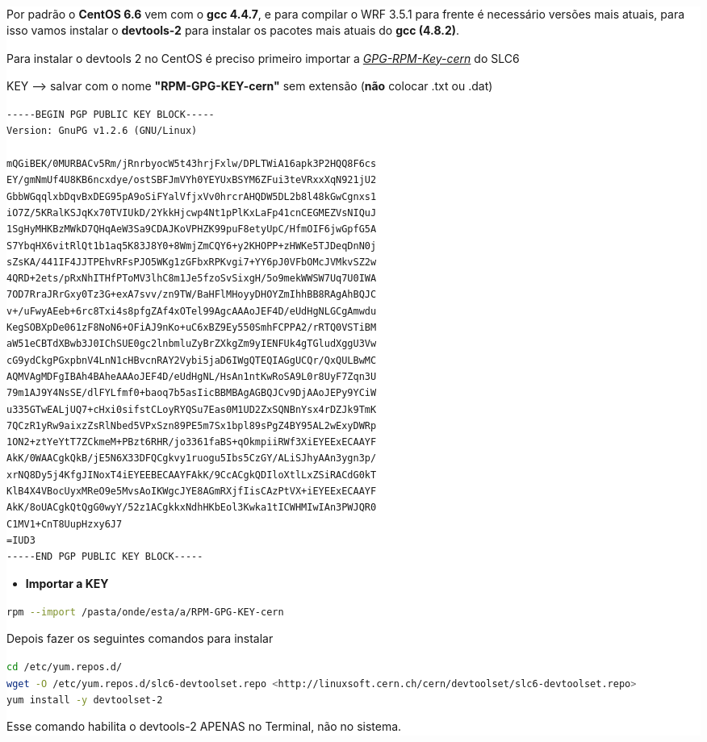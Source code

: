 Por padrão o **CentOS 6.6** vem com o **gcc 4.4.7**, e para compilar o WRF 3.5.1 para frente é necessário versões mais atuais, para isso vamos instalar o **devtools-2** para instalar os pacotes mais atuais do **gcc (4.8.2)**.

Para instalar o devtools 2 no CentOS é preciso primeiro importar a _[GPG-RPM-Key-cern](http://mirror.internode.on.net/pub/scientific/510/x86_64/RPM-GPG-KEYs/RPM-GPG-KEY-cern)_ do SLC6

KEY --> salvar com o nome **"RPM-GPG-KEY-cern"** sem extensão (**não** colocar .txt ou .dat)

```
-----BEGIN PGP PUBLIC KEY BLOCK-----
Version: GnuPG v1.2.6 (GNU/Linux)

mQGiBEK/0MURBACv5Rm/jRnrbyocW5t43hrjFxlw/DPLTWiA16apk3P2HQQ8F6cs
EY/gmNmUf4U8KB6ncxdye/ostSBFJmVYh0YEYUxBSYM6ZFui3teVRxxXqN921jU2
GbbWGqqlxbDqvBxDEG95pA9oSiFYalVfjxVv0hrcrAHQDW5DL2b8l48kGwCgnxs1
iO7Z/5KRalKSJqKx70TVIUkD/2YkkHjcwp4Nt1pPlKxLaFp41cnCEGMEZVsNIQuJ
1SgHyMHKBzMWkD7QHqAeW3Sa9CDAJKoVPHZK99puF8etyUpC/HfmOIF6jwGpfG5A
S7YbqHX6vitRlQt1b1aq5K83J8Y0+8WmjZmCQY6+y2KHOPP+zHWKe5TJDeqDnN0j
sZsKA/441IF4JJTPEhvRFsPJO5WKg1zGFbxRPKvgi7+YY6pJ0VFbOMcJVMkvSZ2w
4QRD+2ets/pRxNhITHfPToMV3lhC8m1Je5fzoSvSixgH/5o9mekWWSW7Uq7U0IWA
7OD7RraJRrGxy0Tz3G+exA7svv/zn9TW/BaHFlMHoyyDHOYZmIhhBB8RAgAhBQJC
v+/uFwyAEeb+6rc8Txi4s8pfgZAf4xOTel99AgcAAAoJEF4D/eUdHgNLGCgAmwdu
KegSOBXpDe061zF8NoN6+OFiAJ9nKo+uC6xBZ9Ey550SmhFCPPA2/rRTQ0VSTiBM
aW51eCBTdXBwb3J0IChSUE0gc2lnbmluZyBrZXkgZm9yIENFUk4gTGludXggU3Vw
cG9ydCkgPGxpbnV4LnN1cHBvcnRAY2Vybi5jaD6IWgQTEQIAGgUCQr/QxQULBwMC
AQMVAgMDFgIBAh4BAheAAAoJEF4D/eUdHgNL/HsAn1ntKwRoSA9L0r8UyF7Zqn3U
79m1AJ9Y4NsSE/dlFYLfmf0+baoq7b5asIicBBMBAgAGBQJCv9DjAAoJEPy9YCiW
u335GTwEALjUQ7+cHxi0sifstCLoyRYQSu7Eas0M1UD2ZxSQNBnYsx4rDZJk9TmK
7QCzR1yRw9aixzZsRlNbed5VPxSzn89PE5m7Sx1bpl89sPgZ4BY95AL2wExyDWRp
1ON2+ztYeYtT7ZCkmeM+PBzt6RHR/jo3361faBS+qOkmpiiRWf3XiEYEExECAAYF
AkK/0WAACgkQkB/jE5N6X33DFQCgkvy1ruogu5Ibs5CzGY/ALiSJhyAAn3ygn3p/
xrNQ8Dy5j4KfgJINoxT4iEYEEBECAAYFAkK/9CcACgkQDIloXtlLxZSiRACdG0kT
KlB4X4VBocUyxMReO9e5MvsAoIKWgcJYE8AGmRXjfIisCAzPtVX+iEYEExECAAYF
AkK/8oUACgkQtQgG0wyY/52z1ACgkkxNdhHKbEol3Kwka1tICWHMIwIAn3PWJQR0
C1MV1+CnT8UupHzxy6J7
=IUD3
-----END PGP PUBLIC KEY BLOCK-----
```

- **Importar a KEY**

```sh
rpm --import /pasta/onde/esta/a/RPM-GPG-KEY-cern
```

Depois fazer os seguintes comandos para instalar

```sh
cd /etc/yum.repos.d/
wget -O /etc/yum.repos.d/slc6-devtoolset.repo <http://linuxsoft.cern.ch/cern/devtoolset/slc6-devtoolset.repo>
yum install -y devtoolset-2
```

Esse comando habilita o devtools-2 APENAS no Terminal, não no sistema.
